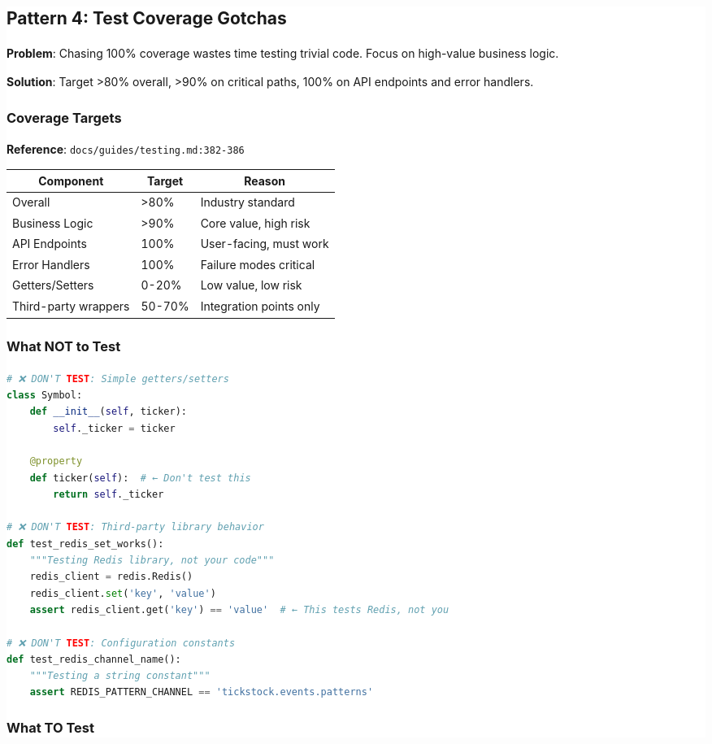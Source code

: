 
## Pattern 4: Test Coverage Gotchas

**Problem**: Chasing 100% coverage wastes time testing trivial code. Focus on high-value business logic.

**Solution**: Target >80% overall, >90% on critical paths, 100% on API endpoints and error handlers.

### Coverage Targets

**Reference**: `docs/guides/testing.md:382-386`

| Component | Target | Reason |
|-----------|--------|--------|
| Overall | >80% | Industry standard |
| Business Logic | >90% | Core value, high risk |
| API Endpoints | 100% | User-facing, must work |
| Error Handlers | 100% | Failure modes critical |
| Getters/Setters | 0-20% | Low value, low risk |
| Third-party wrappers | 50-70% | Integration points only |

### What NOT to Test

```python
# ❌ DON'T TEST: Simple getters/setters
class Symbol:
    def __init__(self, ticker):
        self._ticker = ticker

    @property
    def ticker(self):  # ← Don't test this
        return self._ticker

# ❌ DON'T TEST: Third-party library behavior
def test_redis_set_works():
    """Testing Redis library, not your code"""
    redis_client = redis.Redis()
    redis_client.set('key', 'value')
    assert redis_client.get('key') == 'value'  # ← This tests Redis, not you

# ❌ DON'T TEST: Configuration constants
def test_redis_channel_name():
    """Testing a string constant"""
    assert REDIS_PATTERN_CHANNEL == 'tickstock.events.patterns'
```

### What TO Test
